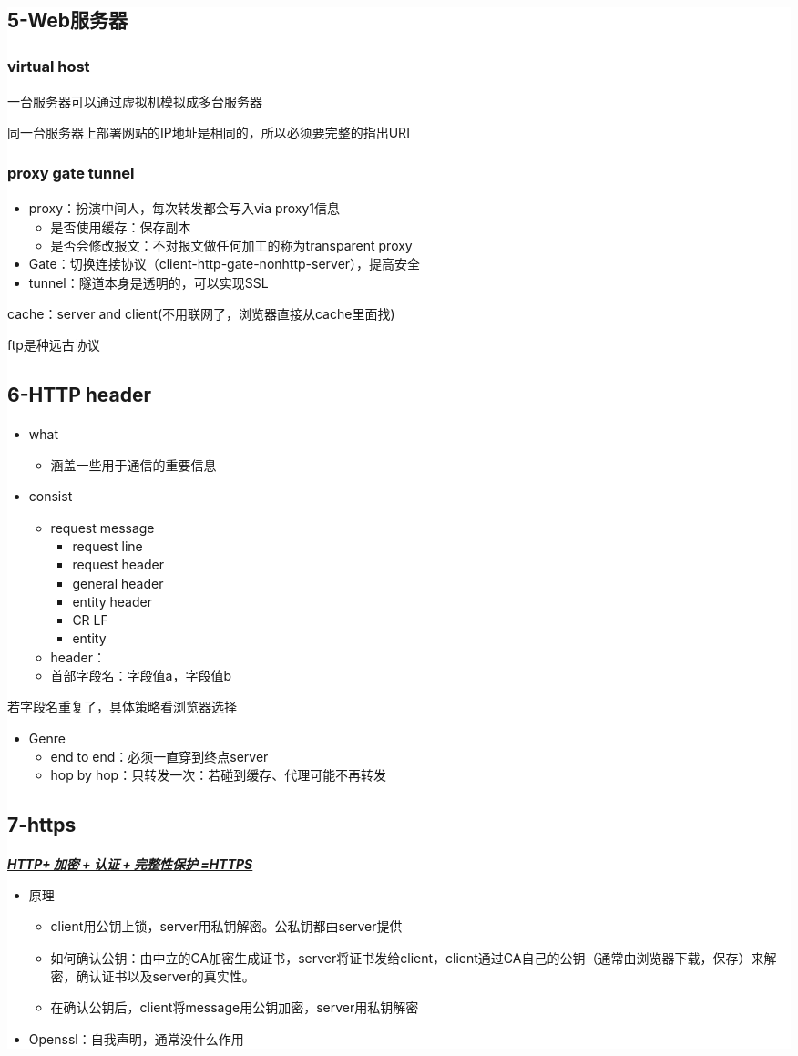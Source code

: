 ## 5-Web服务器

### virtual host

一台服务器可以通过虚拟机模拟成多台服务器

同一台服务器上部署网站的IP地址是相同的，所以必须要完整的指出URI

### proxy gate tunnel

- proxy：扮演中间人，每次转发都会写入via proxy1信息
  - 是否使用缓存：保存副本
  - 是否会修改报文：不对报文做任何加工的称为transparent proxy
- Gate：切换连接协议（client-http-gate-nonhttp-server），提高安全
- tunnel：隧道本身是透明的，可以实现SSL

cache：server and client(不用联网了，浏览器直接从cache里面找)

ftp是种远古协议

## 6-HTTP header

- what
  - 涵盖一些用于通信的重要信息

- consist
  - request message
    - request line
    - request header
    - general header
    - entity header
    - CR LF
    - entity
  - header：
  - 首部字段名：字段值a，字段值b

若字段名重复了，具体策略看浏览器选择

- Genre
  - end to end：必须一直穿到终点server
  - hop by hop：只转发一次：若碰到缓存、代理可能不再转发

## 7-https

***<u>HTTP+ 加密 + 认证 + 完整性保护 =HTTPS</u>***

- 原理

  - client用公钥上锁，server用私钥解密。公私钥都由server提供

  - 如何确认公钥：由中立的CA加密生成证书，server将证书发给client，client通过CA自己的公钥（通常由浏览器下载，保存）来解密，确认证书以及server的真实性。

  - 在确认公钥后，client将message用公钥加密，server用私钥解密

- Openssl：自我声明，通常没什么作用
